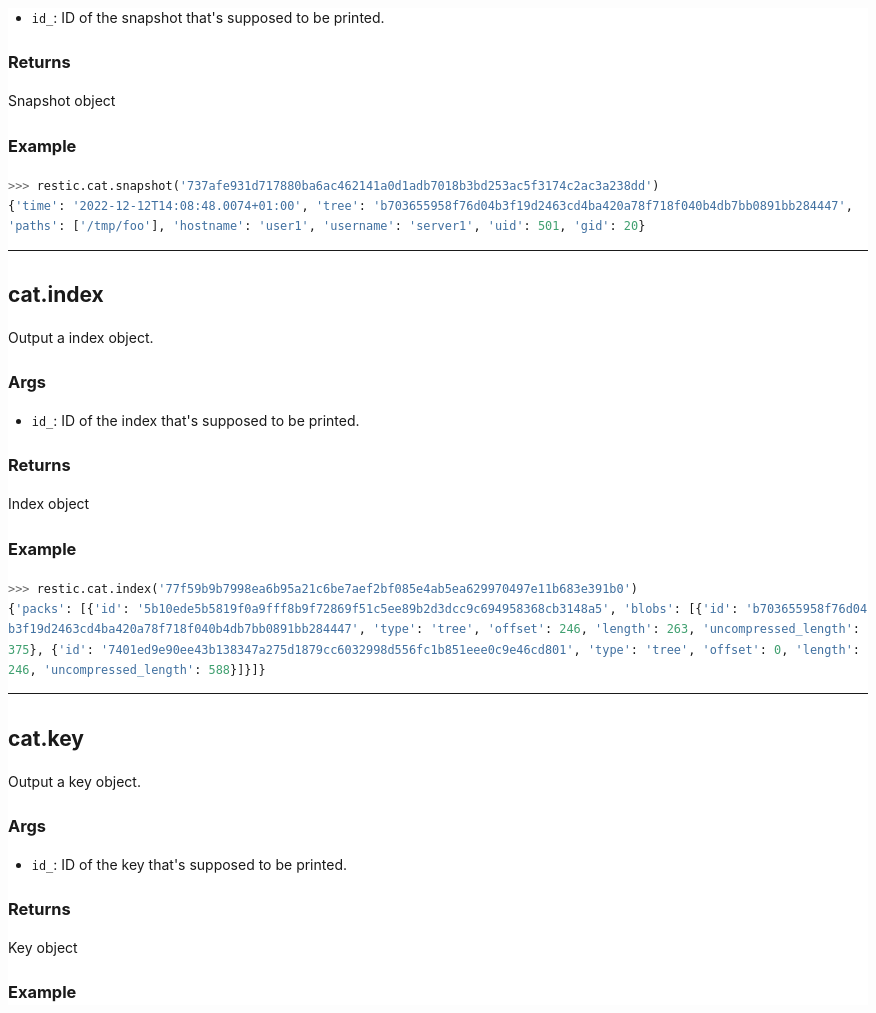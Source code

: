 - `id_`: ID of the snapshot that's supposed to be printed.

### Returns

Snapshot object

### Example

```python
>>> restic.cat.snapshot('737afe931d717880ba6ac462141a0d1adb7018b3bd253ac5f3174c2ac3a238dd')
{'time': '2022-12-12T14:08:48.0074+01:00', 'tree': 'b703655958f76d04b3f19d2463cd4ba420a78f718f040b4db7bb0891bb284447', 'paths': ['/tmp/foo'], 'hostname': 'user1', 'username': 'server1', 'uid': 501, 'gid': 20}
```

---

## cat.index

Output a index object.

### Args

- `id_`: ID of the index that's supposed to be printed.

### Returns

Index object

### Example

```python
>>> restic.cat.index('77f59b9b7998ea6b95a21c6be7aef2bf085e4ab5ea629970497e11b683e391b0')
{'packs': [{'id': '5b10ede5b5819f0a9fff8b9f72869f51c5ee89b2d3dcc9c694958368cb3148a5', 'blobs': [{'id': 'b703655958f76d04b3f19d2463cd4ba420a78f718f040b4db7bb0891bb284447', 'type': 'tree', 'offset': 246, 'length': 263, 'uncompressed_length': 375}, {'id': '7401ed9e90ee43b138347a275d1879cc6032998d556fc1b851eee0c9e46cd801', 'type': 'tree', 'offset': 0, 'length': 246, 'uncompressed_length': 588}]}]}
```

---

## cat.key

Output a key object.

### Args

- `id_`: ID of the key that's supposed to be printed.

### Returns

Key object

### Example
